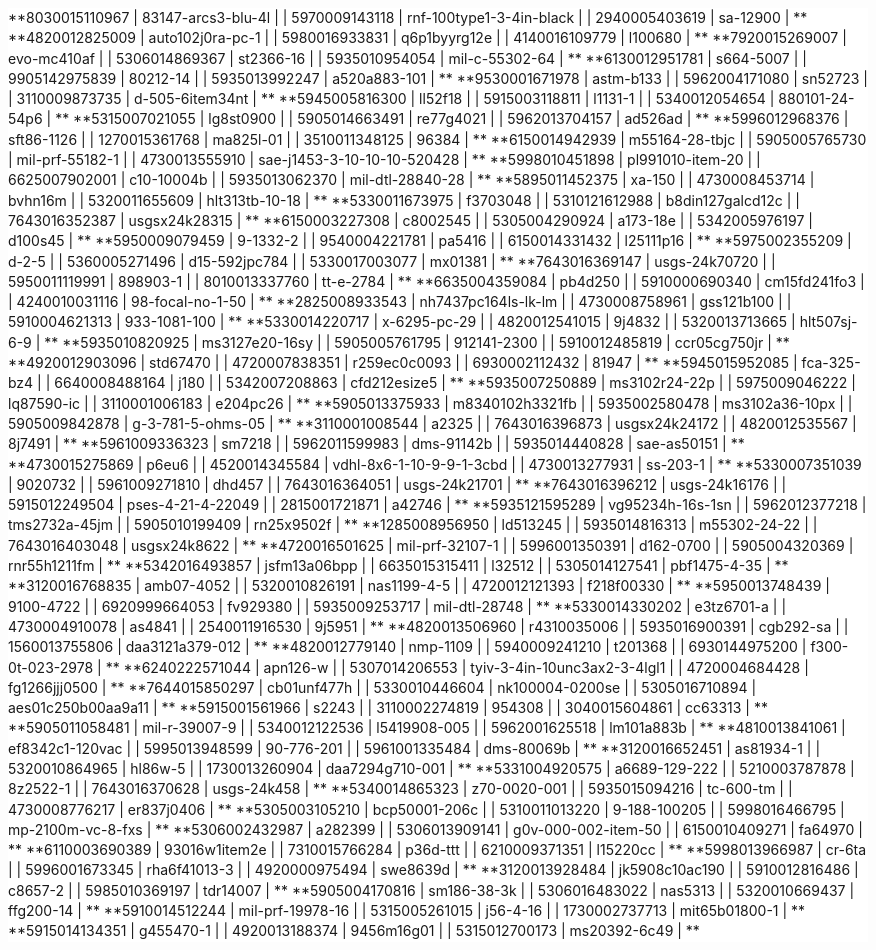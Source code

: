 **8030015110967 | 83147-arcs3-blu-4l |  | 5970009143118 | rnf-100type1-3-4in-black |  | 2940005403619 | sa-12900 | **    **4820012825009 | auto102j0ra-pc-1 |  | 5980016933831 | q6p1byyrg12e |  | 4140016109779 | l100680 | **    **7920015269007 | evo-mc410af |  | 5306014869367 | st2366-16 |  | 5935010954054 | mil-c-55302-64 | **    **6130012951781 | s664-5007 |  | 9905142975839 | 80212-14 |  | 5935013992247 | a520a883-101 | **    **9530001671978 | astm-b133 |  | 5962004171080 | sn52723 |  | 3110009873735 | d-505-6item34nt | **    **5945005816300 | ll52f18 |  | 5915003118811 | l1131-1 |  | 5340012054654 | 880101-24-54p6 | **
**5315007021055 | lg8st0900 |  | 5905014663491 | re77g4021 |  | 5962013704157 | ad526ad | **    **5996012968376 | sft86-1126 |  | 1270015361768 | ma825l-01 |  | 3510011348125 | 96384 | **    **6150014942939 | m55164-28-tbjc |  | 5905005765730 | mil-prf-55182-1 |  | 4730013555910 | sae-j1453-3-10-10-10-520428 | **    **5998010451898 | pl991010-item-20 |  | 6625007902001 | c10-10004b |  | 5935013062370 | mil-dtl-28840-28 | **    **5895011452375 | xa-150 |  | 4730008453714 | bvhn16m |  | 5320011655609 | hlt313tb-10-18 | **    **5330011673975 | f3703048 |  | 5310121612988 | b8din127galcd12c |  | 7643016352387 | usgsx24k28315 | **
**6150003227308 | c8002545 |  | 5305004290924 | a173-18e |  | 5342005976197 | d100s45 | **    **5950009079459 | 9-1332-2 |  | 9540004221781 | pa5416 |  | 6150014331432 | l25111p16 | **    **5975002355209 | d-2-5 |  | 5360005271496 | d15-592jpc784 |  | 5330017003077 | mx01381 | **    **7643016369147 | usgs-24k70720 |  | 5950011119991 | 898903-1 |  | 8010013337760 | tt-e-2784 | **    **6635004359084 | pb4d250 |  | 5910000690340 | cm15fd241fo3 |  | 4240010031116 | 98-focal-no-1-50 | **    **2825008933543 | nh7437pc164ls-lk-lm |  | 4730008758961 | gss121b100 |  | 5910004621313 | 933-1081-100 | **
**5330014220717 | x-6295-pc-29 |  | 4820012541015 | 9j4832 |  | 5320013713665 | hlt507sj-6-9 | **    **5935010820925 | ms3127e20-16sy |  | 5905005761795 | 912141-2300 |  | 5910012485819 | ccr05cg750jr | **    **4920012903096 | std67470 |  | 4720007838351 | r259ec0c0093 |  | 6930002112432 | 81947 | **    **5945015952085 | fca-325-bz4 |  | 6640008488164 | j180 |  | 5342007208863 | cfd212esize5 | **    **5935007250889 | ms3102r24-22p |  | 5975009046222 | lq87590-ic |  | 3110001006183 | e204pc26 | **    **5905013375933 | m8340102h3321fb |  | 5935002580478 | ms3102a36-10px |  | 5905009842878 | g-3-781-5-ohms-05 | **
**3110001008544 | a2325 |  | 7643016396873 | usgsx24k24172 |  | 4820012535567 | 8j7491 | **    **5961009336323 | sm7218 |  | 5962011599983 | dms-91142b |  | 5935014440828 | sae-as50151 | **    **4730015275869 | p6eu6 |  | 4520014345584 | vdhl-8x6-1-10-9-9-1-3cbd |  | 4730013277931 | ss-203-1 | **    **5330007351039 | 9020732 |  | 5961009271810 | dhd457 |  | 7643016364051 | usgs-24k21701 | **    **7643016396212 | usgs-24k16176 |  | 5915012249504 | pses-4-21-4-22049 |  | 2815001721871 | a42746 | **    **5935121595289 | vg95234h-16s-1sn |  | 5962012377218 | tms2732a-45jm |  | 5905010199409 | rn25x9502f | **
**1285008956950 | ld513245 |  | 5935014816313 | m55302-24-22 |  | 7643016403048 | usgsx24k8622 | **    **4720016501625 | mil-prf-32107-1 |  | 5996001350391 | d162-0700 |  | 5905004320369 | rnr55h1211fm | **    **5342016493857 | jsfm13a06bpp |  | 6635015315411 | l32512 |  | 5305014127541 | pbf1475-4-35 | **    **3120016768835 | amb07-4052 |  | 5320010826191 | nas1199-4-5 |  | 4720012121393 | f218f00330 | **    **5950013748439 | 9100-4722 |  | 6920999664053 | fv929380 |  | 5935009253717 | mil-dtl-28748 | **    **5330014330202 | e3tz6701-a |  | 4730004910078 | as4841 |  | 2540011916530 | 9j5951 | **
**4820013506960 | r4310035006 |  | 5935016900391 | cgb292-sa |  | 1560013755806 | daa3121a379-012 | **    **4820012779140 | nmp-1109 |  | 5940009241210 | t201368 |  | 6930144975200 | f300-0t-023-2978 | **    **6240222571044 | apn126-w |  | 5307014206553 | tyiv-3-4in-10unc3ax2-3-4lgl1 |  | 4720004684428 | fg1266jjj0500 | **    **7644015850297 | cb01unf477h |  | 5330010446604 | nk100004-0200se |  | 5305016710894 | aes01c250b00aa9a11 | **    **5915001561966 | s2243 |  | 3110002274819 | 954308 |  | 3040015604861 | cc63313 | **    **5905011058481 | mil-r-39007-9 |  | 5340012122536 | l5419908-005 |  | 5962001625518 | lm101a883b | **
**4810013841061 | ef8342c1-120vac |  | 5995013948599 | 90-776-201 |  | 5961001335484 | dms-80069b | **    **3120016652451 | as81934-1 |  | 5320010864965 | hl86w-5 |  | 1730013260904 | daa7294g710-001 | **    **5331004920575 | a6689-129-222 |  | 5210003787878 | 8z2522-1 |  | 7643016370628 | usgs-24k458 | **    **5340014865323 | z70-0020-001 |  | 5935015094216 | tc-600-tm |  | 4730008776217 | er837j0406 | **    **5305003105210 | bcp50001-206c |  | 5310011013220 | 9-188-100205 |  | 5998016466795 | mp-2100m-vc-8-fxs | **    **5306002432987 | a282399 |  | 5306013909141 | g0v-000-002-item-50 |  | 6150010409271 | fa64970 | **
**6110003690389 | 93016w1item2e |  | 7310015766284 | p36d-ttt |  | 6210009371351 | l15220cc | **    **5998013966987 | cr-6ta |  | 5996001673345 | rha6f41013-3 |  | 4920000975494 | swe8639d | **    **3120013928484 | jk5908c10ac190 |  | 5910012816486 | c8657-2 |  | 5985010369197 | tdr14007 | **    **5905004170816 | sm186-38-3k |  | 5306016483022 | nas5313 |  | 5320010669437 | ffg200-14 | **    **5910014512244 | mil-prf-19978-16 |  | 5315005261015 | j56-4-16 |  | 1730002737713 | mit65b01800-1 | **    **5915014134351 | g455470-1 |  | 4920013188374 | 9456m16g01 |  | 5315012700173 | ms20392-6c49 | **